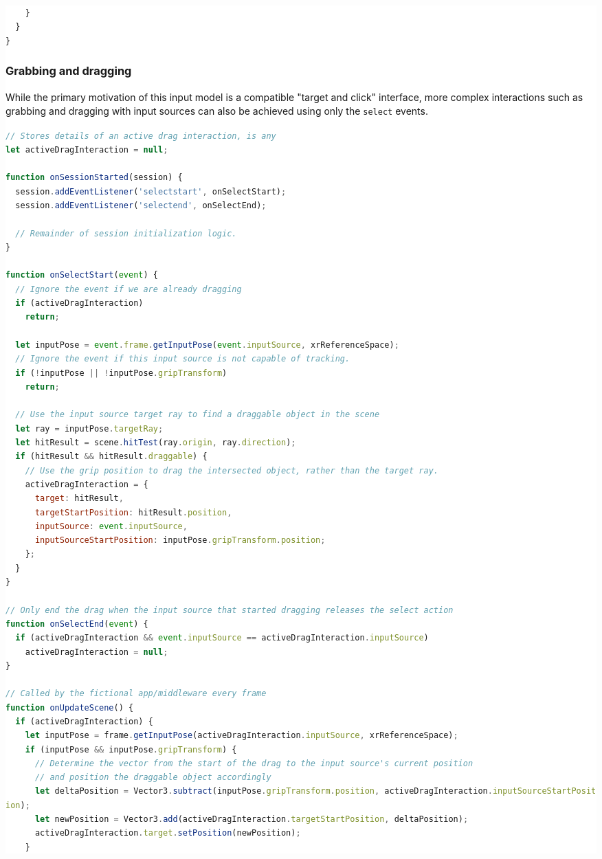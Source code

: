 ```js
    }
  }
}
```

### Grabbing and dragging

While the primary motivation of this input model is a compatible "target and click" interface, more complex interactions such as grabbing and dragging with input sources can also be achieved using only the `select` events.

```js
// Stores details of an active drag interaction, is any
let activeDragInteraction = null;

function onSessionStarted(session) {
  session.addEventListener('selectstart', onSelectStart);
  session.addEventListener('selectend', onSelectEnd);

  // Remainder of session initialization logic.
}

function onSelectStart(event) {
  // Ignore the event if we are already dragging
  if (activeDragInteraction)
    return;
  
  let inputPose = event.frame.getInputPose(event.inputSource, xrReferenceSpace);
  // Ignore the event if this input source is not capable of tracking.
  if (!inputPose || !inputPose.gripTransform)
    return;

  // Use the input source target ray to find a draggable object in the scene
  let ray = inputPose.targetRay;
  let hitResult = scene.hitTest(ray.origin, ray.direction);
  if (hitResult && hitResult.draggable) {
    // Use the grip position to drag the intersected object, rather than the target ray.
    activeDragInteraction = {
      target: hitResult,
      targetStartPosition: hitResult.position,
      inputSource: event.inputSource,
      inputSourceStartPosition: inputPose.gripTransform.position;
    };
  }
}

// Only end the drag when the input source that started dragging releases the select action
function onSelectEnd(event) {
  if (activeDragInteraction && event.inputSource == activeDragInteraction.inputSource)
    activeDragInteraction = null;
}

// Called by the fictional app/middleware every frame
function onUpdateScene() {
  if (activeDragInteraction) {
    let inputPose = frame.getInputPose(activeDragInteraction.inputSource, xrReferenceSpace);
    if (inputPose && inputPose.gripTransform) {
      // Determine the vector from the start of the drag to the input source's current position
      // and position the draggable object accordingly
      let deltaPosition = Vector3.subtract(inputPose.gripTransform.position, activeDragInteraction.inputSourceStartPosition);
      let newPosition = Vector3.add(activeDragInteraction.targetStartPosition, deltaPosition);
      activeDragInteraction.target.setPosition(newPosition);
    }
```